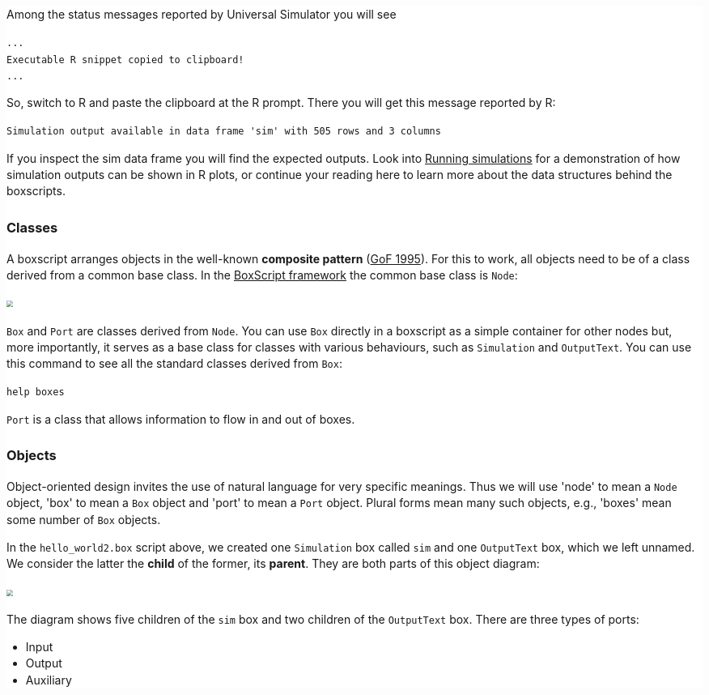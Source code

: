Among the status messages reported by Universal Simulator you will see

```
...
Executable R snippet copied to clipboard!
...
```

So, switch to R and paste the clipboard at the R prompt. There you will get this message reported by R:

```
Simulation output available in data frame 'sim' with 505 rows and 3 columns
```

If you inspect the sim data frame you will find the expected outputs. Look into [Running simulations](#running-simulations) for a demonstration of how simulation outputs can be shown in R plots, or continue your reading here to learn more about the data structures behind the boxscripts.

### Classes

A boxscript arranges objects in the well-known **composite pattern** ([GoF  1995](https://www.pearson.com/en-us/subject-catalog/p/Gamma-Design-Patterns-Elements-of-Reusable-Object-Oriented-Software/P200000009480/9780201633610)).  For this to work, all objects need to be of a class derived from a common base class. In the [BoxScript framework](#boxscript-framework) the common base class is `Node`:

<img src="../media/getting-started-class-diagram.svg" style="zoom:50%;" />

`Box` and `Port` are classes derived from `Node`. You can use `Box` directly in a boxscript as a simple container for other nodes but, more importantly, it serves as a base class for classes with various behaviours, such as `Simulation` and `OutputText`. You can use this command to see all the standard classes derived from `Box`:

```
help boxes
```

`Port` is a class that allows information to flow in and out of boxes.

### Objects

Object-oriented design invites the use of natural language for very specific meanings. Thus we will use 'node' to mean a `Node` object, 'box' to mean a `Box` object and 'port' to mean a `Port` object. Plural forms mean many such objects, e.g., 'boxes' mean some number of `Box` objects.

In the `hello_world2.box` script above, we created one `Simulation` box called `sim` and one `OutputText` box, which we left unnamed. We consider the latter the **child** of the former, its **parent**. They are both parts of this object diagram:

<img src="../media/getting-started-object-diagram.svg" style="zoom:50%;" />

The diagram shows five children of the `sim` box and two children of the `OutputText` box. There are three types of ports:

* Input
* Output
* Auxiliary
